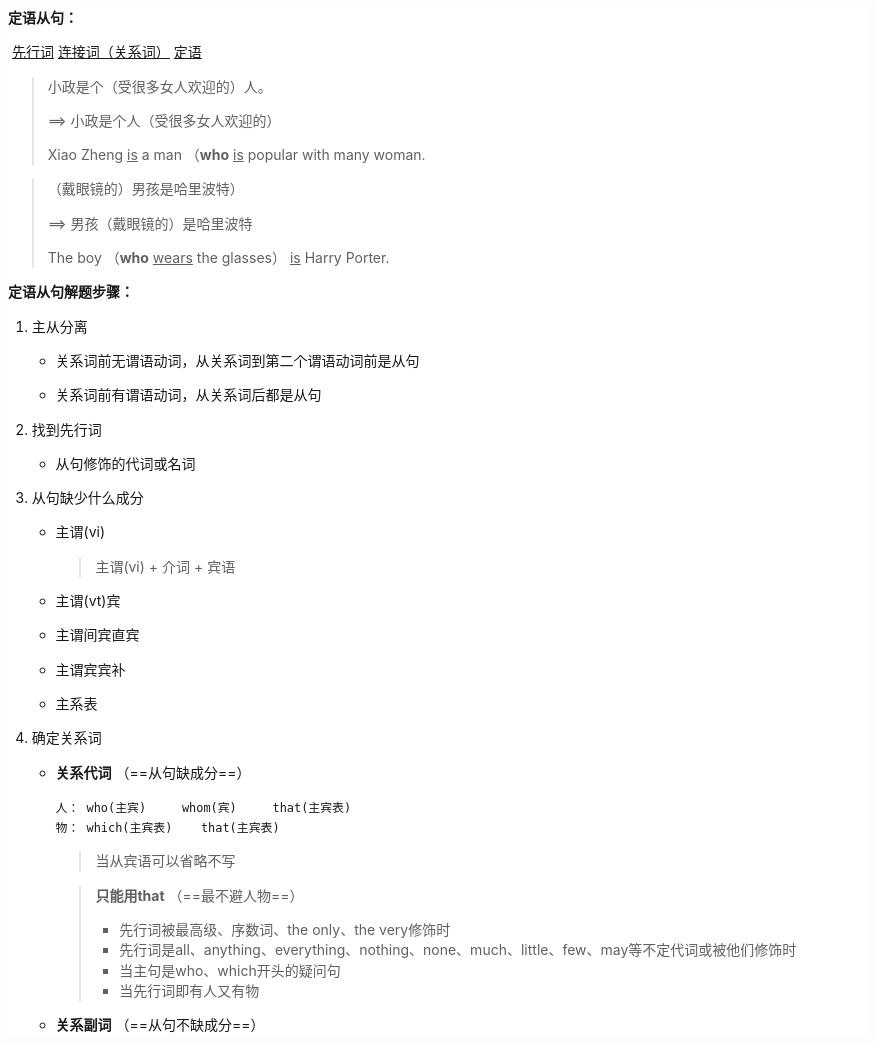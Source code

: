 **定语从句：**

​		<u>先行词</u>   <u>连接词（关系词）</u>  <u>定语</u>   

> 小政是个（受很多女人欢迎的）人。
>
> ==> 小政是个人（受很多女人欢迎的）
>
> Xiao Zheng <u>is</u> a man （**who** <u>is</u> popular with many woman.

> （戴眼镜的）男孩是哈里波特）
>
> ==> 男孩（戴眼镜的）是哈里波特
>
> The boy （**who** <u>wears</u> the glasses） <u>is</u> Harry Porter.

**定语从句解题步骤：**

1. 主从分离

   * 关系词前无谓语动词，从关系词到第二个谓语动词前是从句

   * 关系词前有谓语动词，从关系词后都是从句

2. 找到先行词

   * 从句修饰的代词或名词

3. 从句缺少什么成分

   * 主谓(vi)

     > 主谓(vi)  + 介词 + 宾语

   * 主谓(vt)宾

   * 主谓间宾直宾

   * 主谓宾宾补

   * 主系表

4. 确定关系词

   * **关系代词**   （==从句缺成分==）

     ```txt
     人：	who(主宾)		whom(宾)		that(主宾表)
     物：	which(主宾表)    that(主宾表)
     ```

     > 当从宾语可以省略不写

     > **只能用that**   （==最不避人物==）
     >
     > * 先行词被最高级、序数词、the only、the very修饰时
     > * 先行词是all、anything、everything、nothing、none、much、little、few、may等不定代词或被他们修饰时
     > * 当主句是who、which开头的疑问句
     > * 当先行词即有人又有物

   * **关系副词**  （==从句不缺成分==）
